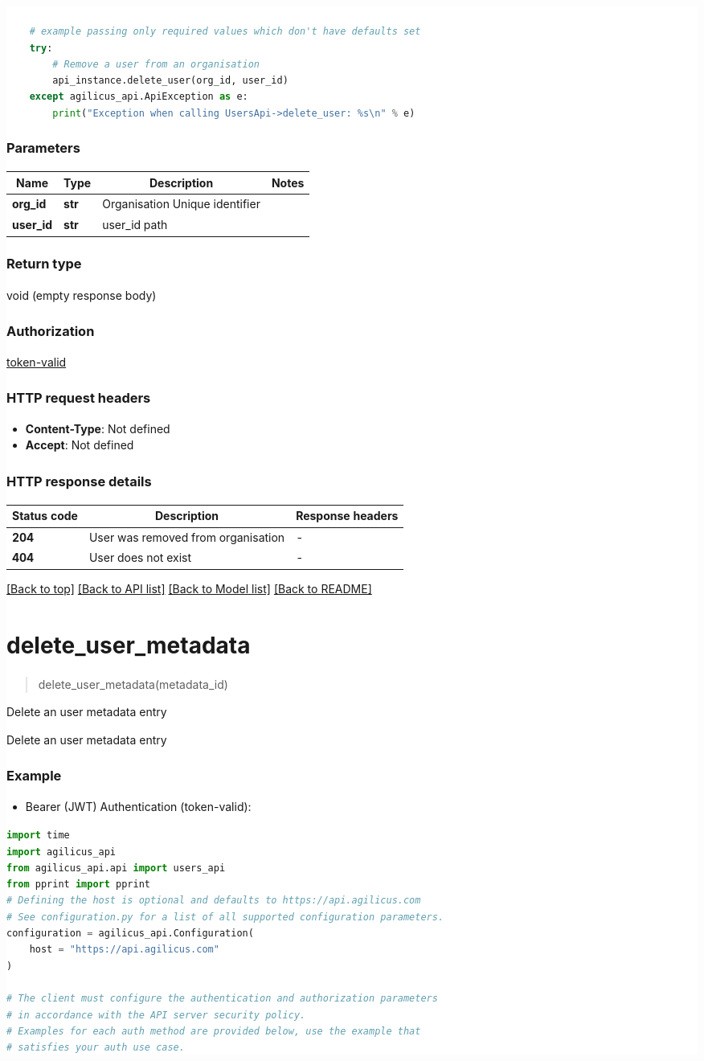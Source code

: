 ```python

    # example passing only required values which don't have defaults set
    try:
        # Remove a user from an organisation
        api_instance.delete_user(org_id, user_id)
    except agilicus_api.ApiException as e:
        print("Exception when calling UsersApi->delete_user: %s\n" % e)
```


### Parameters

Name | Type | Description  | Notes
------------- | ------------- | ------------- | -------------
 **org_id** | **str**| Organisation Unique identifier |
 **user_id** | **str**| user_id path |

### Return type

void (empty response body)

### Authorization

[token-valid](../README.md#token-valid)

### HTTP request headers

 - **Content-Type**: Not defined
 - **Accept**: Not defined


### HTTP response details
| Status code | Description | Response headers |
|-------------|-------------|------------------|
**204** | User was removed from organisation |  -  |
**404** | User does not exist |  -  |

[[Back to top]](#) [[Back to API list]](../README.md#documentation-for-api-endpoints) [[Back to Model list]](../README.md#documentation-for-models) [[Back to README]](../README.md)

# **delete_user_metadata**
> delete_user_metadata(metadata_id)

Delete an user metadata entry

Delete an user metadata entry

### Example

* Bearer (JWT) Authentication (token-valid):
```python
import time
import agilicus_api
from agilicus_api.api import users_api
from pprint import pprint
# Defining the host is optional and defaults to https://api.agilicus.com
# See configuration.py for a list of all supported configuration parameters.
configuration = agilicus_api.Configuration(
    host = "https://api.agilicus.com"
)

# The client must configure the authentication and authorization parameters
# in accordance with the API server security policy.
# Examples for each auth method are provided below, use the example that
# satisfies your auth use case.
```